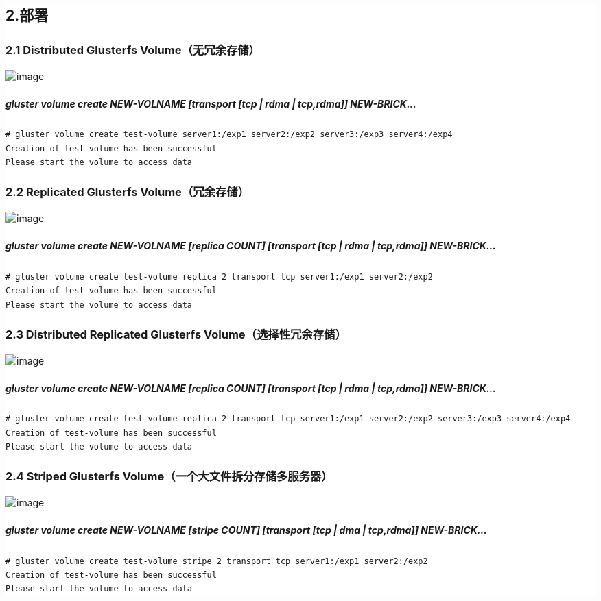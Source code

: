## 2.部署

### 2.1 Distributed Glusterfs Volume（无冗余存储）

![image](https://cloud.githubusercontent.com/assets/10970993/7412364/ac0a300c-ef5f-11e4-8599-e7d06de1165c.png)

##### gluster volume create NEW-VOLNAME [transport [tcp | rdma | tcp,rdma]] NEW-BRICK...

```
# gluster volume create test-volume server1:/exp1 server2:/exp2 server3:/exp3 server4:/exp4
Creation of test-volume has been successful
Please start the volume to access data
```

### 2.2 Replicated Glusterfs Volume（冗余存储）

![image](https://cloud.githubusercontent.com/assets/10970993/7412379/d75272a6-ef5f-11e4-869a-c355e8505747.png)

##### gluster volume create NEW-VOLNAME [replica COUNT] [transport [tcp | rdma | tcp,rdma]] NEW-BRICK...


```
# gluster volume create test-volume replica 2 transport tcp server1:/exp1 server2:/exp2
Creation of test-volume has been successful
Please start the volume to access data
```

### 2.3 Distributed Replicated Glusterfs Volume（选择性冗余存储）

![image](https://cloud.githubusercontent.com/assets/10970993/7412402/23a17eae-ef60-11e4-8813-a40a2384c5c2.png)

##### gluster volume create NEW-VOLNAME [replica COUNT] [transport [tcp | rdma | tcp,rdma]] NEW-BRICK...


```
# gluster volume create test-volume replica 2 transport tcp server1:/exp1 server2:/exp2 server3:/exp3 server4:/exp4
Creation of test-volume has been successful
Please start the volume to access data
```

### 2.4 Striped Glusterfs Volume（一个大文件拆分存储多服务器）

![image](https://cloud.githubusercontent.com/assets/10970993/7412387/f411fa56-ef5f-11e4-8e78-a0896a47625a.png)

##### gluster volume create NEW-VOLNAME [stripe COUNT] [transport [tcp | dma | tcp,rdma]] NEW-BRICK...


```
# gluster volume create test-volume stripe 2 transport tcp server1:/exp1 server2:/exp2
Creation of test-volume has been successful
Please start the volume to access data

```
